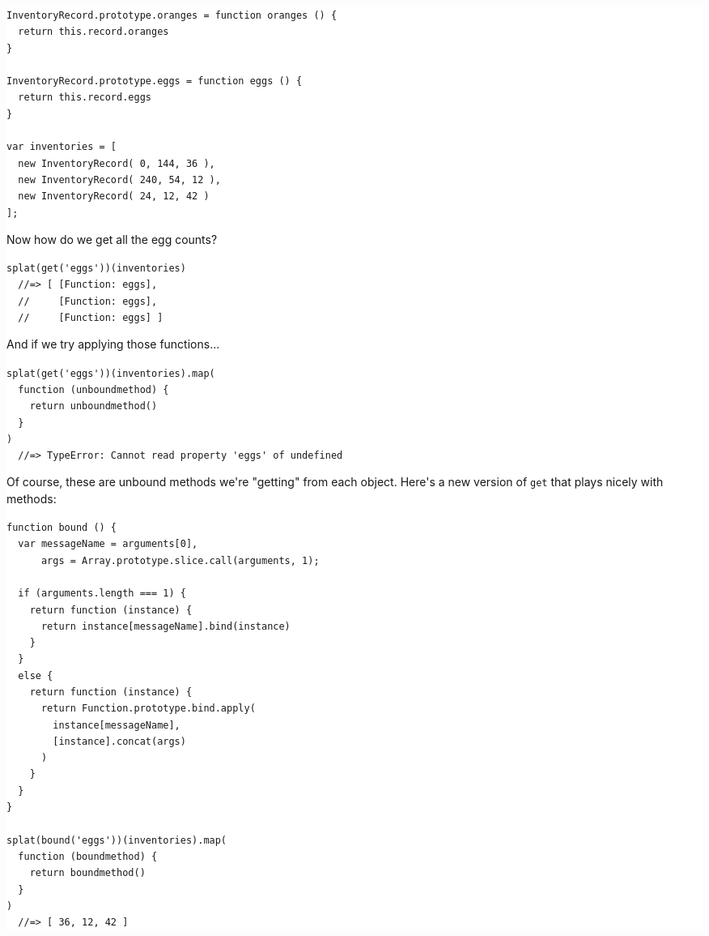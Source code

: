     InventoryRecord.prototype.oranges = function oranges () {
      return this.record.oranges
    }
    
    InventoryRecord.prototype.eggs = function eggs () {
      return this.record.eggs
    }
    
    var inventories = [
      new InventoryRecord( 0, 144, 36 ),
      new InventoryRecord( 240, 54, 12 ),
      new InventoryRecord( 24, 12, 42 )
    ];
    
Now how do we get all the egg counts?

    splat(get('eggs'))(inventories)
      //=> [ [Function: eggs],
      //     [Function: eggs],
      //     [Function: eggs] ]

And if we try applying those functions...

    splat(get('eggs'))(inventories).map(
      function (unboundmethod) { 
        return unboundmethod() 
      }
    )
      //=> TypeError: Cannot read property 'eggs' of undefined
      
Of course, these are unbound methods we're "getting" from each object. Here's a new version of `get` that plays nicely with methods:

    function bound () {
      var messageName = arguments[0],
          args = Array.prototype.slice.call(arguments, 1);
          
      if (arguments.length === 1) {
        return function (instance) {
          return instance[messageName].bind(instance)
        }
      }
      else {
        return function (instance) {
          return Function.prototype.bind.apply(
            instance[messageName], 
            [instance].concat(args)
          )
        }
      }
    }

    splat(bound('eggs'))(inventories).map(
      function (boundmethod) { 
        return boundmethod() 
      }
    )
      //=> [ 36, 12, 42 ]


[Underscore]: http://underscorejs.org
[fluent]: https://en.wikipedia.org/wiki/Fluent_interface
[andand]: https://github.com/raganwald/andand
[maybe]: https://en.wikipedia.org/wiki/Monad_(functional_programming)#The_Maybe_monad
[Part I]: https://github.com/raganwald/homoiconic/blob/master/2012/12/combinators_1.md
[Underscore]: http://underscorejs.org